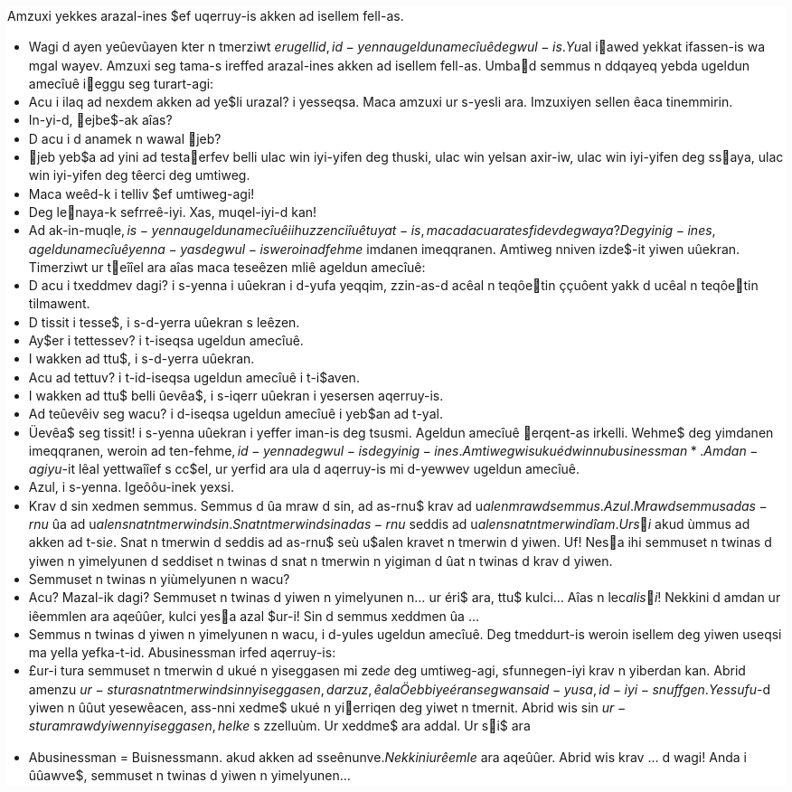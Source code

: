 Amzuxi yekkes arazal-ines $ef uqerruy-is akken ad isellem fell-as.
- Wagi d ayen yeûevûayen kter n tmerziwt $er ugellid, i d-yenna
ugeldun amecîuê deg wul-is. Yu$al iawed yekkat ifassen-is wa
mgal wayev. Amzuxi seg tama-s ireffed arazal-ines akken ad isellem fell-as.
Umbad semmus n ddqayeq yebda ugeldun amecîuê
ieggu seg turart-agi:
- Acu i ilaq ad nexdem akken ad ye$li urazal? i yesseqsa.
Maca amzuxi ur s-yesli ara.
Imzuxiyen sellen êaca tinemmirin.
- In-yi-d, ejbe$-ak aîas?
- D acu i d anamek n wawal jeb?
- jeb yeb$a ad yini ad testaerfev belli ulac win iyi-yifen deg
thuski, ulac win yelsan axir-iw, ulac win iyi-yifen deg ssaya,
ulac win iyi-yifen deg têerci deg umtiweg.
- Maca weêd-k i telliv $ef umtiweg-agi!
- Deg lenaya-k sefrreê-iyi. Xas, muqel-iyi-d kan!
- Ad ak-in-muqle$, i s-yenna ugeldun amecîuê i ihuzzen ciîuê
tuyat-is, maca d acu ara tesfidev deg waya?
Deg yinig-ines, ageldun amecîuê yenna-yas deg wul-is
weroin ad fehme$ imdanen imeqqranen.
Amtiweg nniven izde$-it yiwen uûekran. Timerziwt ur
teîîel ara aîas maca teseêzen mliê ageldun amecîuê:
- D acu i txeddmev dagi? i s-yenna i uûekran i d-yufa yeqqim,
zzin-as-d acêal n teqôetin ççuôent yakk d ucêal n teqôetin tilmawent.
- D tissit i tesse$, i s-d-yerra uûekran s leêzen.
- Ay$er i tettessev? i t-iseqsa ugeldun amecîuê.
- I wakken ad ttu$, i s-d-yerra uûekran.
- Acu ad tettuv? i t-id-iseqsa ugeldun amecîuê i t-i$aven.
- I wakken ad ttu$ belli ûevêa$, i s-iqerr uûekran i yesersen aqerruy-is.
- Ad teûevêiv seg wacu? i d-iseqsa ugeldun amecîuê i yeb$an ad t-yal.
- Üevêa$ seg tissit! i s-yenna uûekran i yeffer iman-is deg tsusmi.
Ageldun amecîuê erqent-as irkelli.
Wehme$ deg yimdanen imeqqranen, weroin ad ten-fehme$,
i d-yenna deg wul-is deg yinig-ines.
Amtiweg wis ukué d win n ubusinessman*. Amdan-agi yu$-it lêal yettwaîîef s cc$el, ur yerfid ara ula d aqerruy-is mi d-yewwev ugeldun amecîuê.
- Azul, i s-yenna. Igeôôu-inek yexsi.
- Krav d sin xedmen semmus. Semmus d ûa mraw d sin, ad as-rnu$ krav ad u$alen mraw d semmus. Azul. Mraw d semmus ad
as-rnu$ ûa ad u$alen snat n tmerwin d sin. Snat n tmerwin d sin
ad as-rnu$ seddis ad u$alen snat n tmerwin d îam. Ur si$ akud ùmmus ad
akken ad t-si$e$. Snat n tmerwin d seddis ad as-rnu$ seù
u$alen kravet n tmerwin d yiwen. Uf! Nesa ihi semmuset n
twinas d yiwen n yimelyunen d seddiset n twinas d snat n tmerwin
n yigiman d ûat n twinas d krav d yiwen.
- Semmuset n twinas n yiùmelyunen n wacu?
- Acu? Mazal-ik dagi? Semmuset n twinas d yiwen n yimelyunen
n… ur éri$ ara, ttu$ kulci… Aîas n lec$al i si$! Nekkini d amdan
ur iêemmlen ara aqeûûer, kulci yesa azal $ur-i! Sin d semmus
xeddmen ûa …
- Semmus n twinas d yiwen n yimelyunen n wacu, i d-yules
ugeldun amecîuê. Deg tmeddurt-is weroin isellem deg yiwen
useqsi ma yella yefka-t-id.
Abusinessman irfed aqerruy-is:
- £ur-i tura semmuset n tmerwin d ukué n yiseggasen mi zed$e$
deg umtiweg-agi, sfunnegen-iyi krav n yiberdan kan. Abrid
amenzu $ur-s tura snat n tmerwin d sin n yiseggasen, d arzuz,
êala Öebbi yeéran seg wansa i d-yusa,
i d-iyi-snuffgen. Yessufu$-d yiwen n ûûut yesewêacen, ass-nni xedme$ ukué n yierriqen deg
yiwet n tmernit. Abrid wis sin $ur-s tura mraw d yiwen n
yiseggasen, helke$ s zzelluùm. Ur xeddme$ ara addal. Ur si$ ara
* Abusinessman = Buisnessmann.
akud akken ad sseênunve$. Nekkini ur êemle$ ara aqeûûer. Abrid
wis krav … d wagi! Anda i ûûawve$, semmuset n twinas d yiwen n yimelyunen…